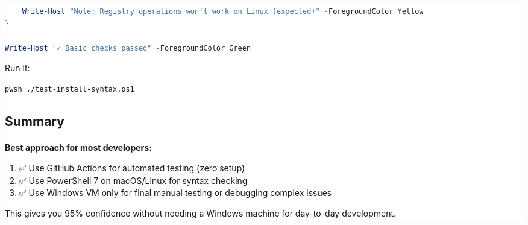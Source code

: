 ```powershell
    Write-Host "Note: Registry operations won't work on Linux (expected)" -ForegroundColor Yellow
}

Write-Host "✓ Basic checks passed" -ForegroundColor Green
```

Run it:
```bash
pwsh ./test-install-syntax.ps1
```

## Summary

**Best approach for most developers:**
1. ✅ Use GitHub Actions for automated testing (zero setup)
2. ✅ Use PowerShell 7 on macOS/Linux for syntax checking
3. ✅ Use Windows VM only for final manual testing or debugging complex issues

This gives you 95% confidence without needing a Windows machine for day-to-day development.
